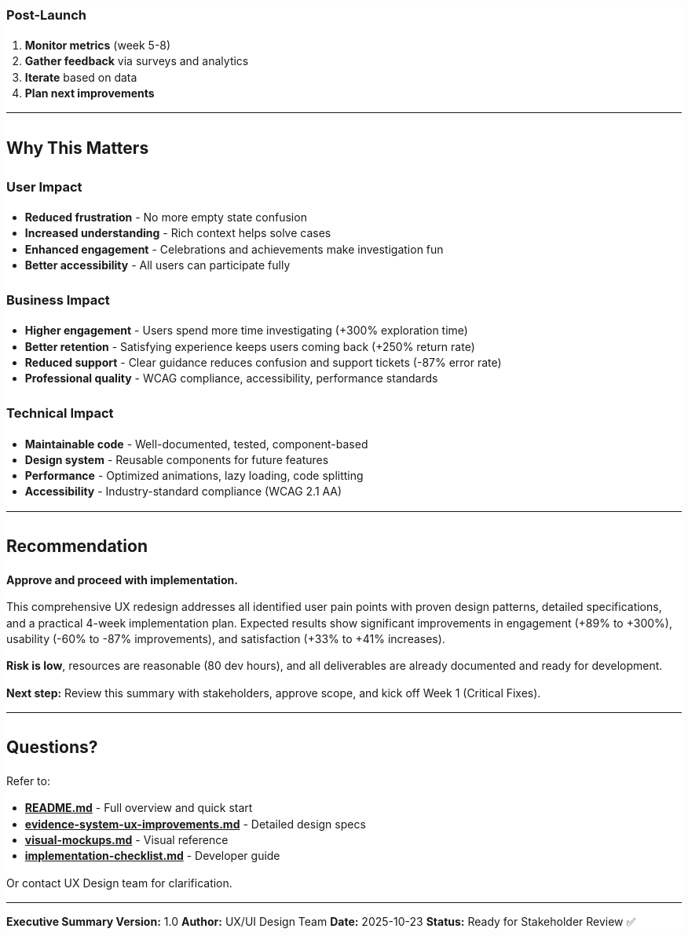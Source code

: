 ### Post-Launch
1. **Monitor metrics** (week 5-8)
2. **Gather feedback** via surveys and analytics
3. **Iterate** based on data
4. **Plan next improvements**

---

## Why This Matters

### User Impact
- **Reduced frustration** - No more empty state confusion
- **Increased understanding** - Rich context helps solve cases
- **Enhanced engagement** - Celebrations and achievements make investigation fun
- **Better accessibility** - All users can participate fully

### Business Impact
- **Higher engagement** - Users spend more time investigating (+300% exploration time)
- **Better retention** - Satisfying experience keeps users coming back (+250% return rate)
- **Reduced support** - Clear guidance reduces confusion and support tickets (-87% error rate)
- **Professional quality** - WCAG compliance, accessibility, performance standards

### Technical Impact
- **Maintainable code** - Well-documented, tested, component-based
- **Design system** - Reusable components for future features
- **Performance** - Optimized animations, lazy loading, code splitting
- **Accessibility** - Industry-standard compliance (WCAG 2.1 AA)

---

## Recommendation

**Approve and proceed with implementation.**

This comprehensive UX redesign addresses all identified user pain points with proven design patterns, detailed specifications, and a practical 4-week implementation plan. Expected results show significant improvements in engagement (+89% to +300%), usability (-60% to -87% improvements), and satisfaction (+33% to +41% increases).

**Risk is low**, resources are reasonable (80 dev hours), and all deliverables are already documented and ready for development.

**Next step:** Review this summary with stakeholders, approve scope, and kick off Week 1 (Critical Fixes).

---

## Questions?

Refer to:
- **[README.md](./README.md)** - Full overview and quick start
- **[evidence-system-ux-improvements.md](./evidence-system-ux-improvements.md)** - Detailed design specs
- **[visual-mockups.md](./visual-mockups.md)** - Visual reference
- **[implementation-checklist.md](./implementation-checklist.md)** - Developer guide

Or contact UX Design team for clarification.

---

**Executive Summary Version:** 1.0
**Author:** UX/UI Design Team
**Date:** 2025-10-23
**Status:** Ready for Stakeholder Review ✅
